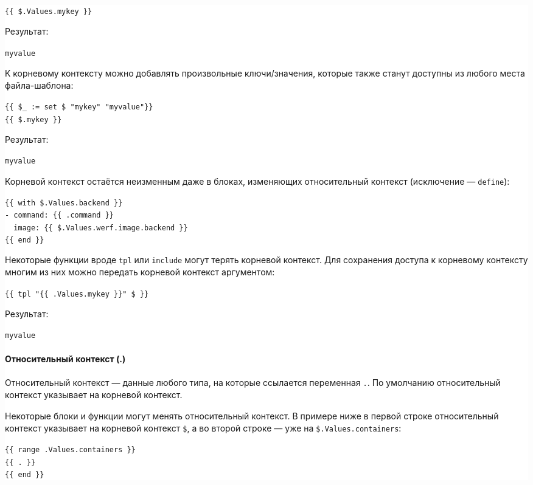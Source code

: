 ```shell
{{ $.Values.mykey }}
```

Результат:

```shell
myvalue
```

К корневому контексту можно добавлять произвольные ключи/значения, которые также станут доступны из любого места файла-шаблона:

```shell
{{ $_ := set $ "mykey" "myvalue"}}
{{ $.mykey }}
```

Результат:

```shell
myvalue
```

Корневой контекст остаётся неизменным даже в блоках, изменяющих относительный контекст (исключение — `define`):

```shell
{{ with $.Values.backend }}
- command: {{ .command }}
  image: {{ $.Values.werf.image.backend }}
{{ end }}
```

Некоторые функции вроде `tpl` или `include` могут терять корневой контекст. Для сохранения доступа к корневому контексту многим из них можно передать корневой контекст аргументом:

```shell
{{ tpl "{{ .Values.mykey }}" $ }}
```

Результат:

```shell
myvalue
```

#### Относительный контекст (.)

Относительный контекст — данные любого типа, на которые ссылается переменная `.`. По умолчанию относительный контекст указывает на корневой контекст.

Некоторые блоки и функции могут менять относительный контекст. В примере ниже в первой строке относительный контекст указывает на корневой контекст `$`, а во второй строке — уже на `$.Values.containers`:

```shell
{{ range .Values.containers }}
{{ . }}
{{ end }}
```
